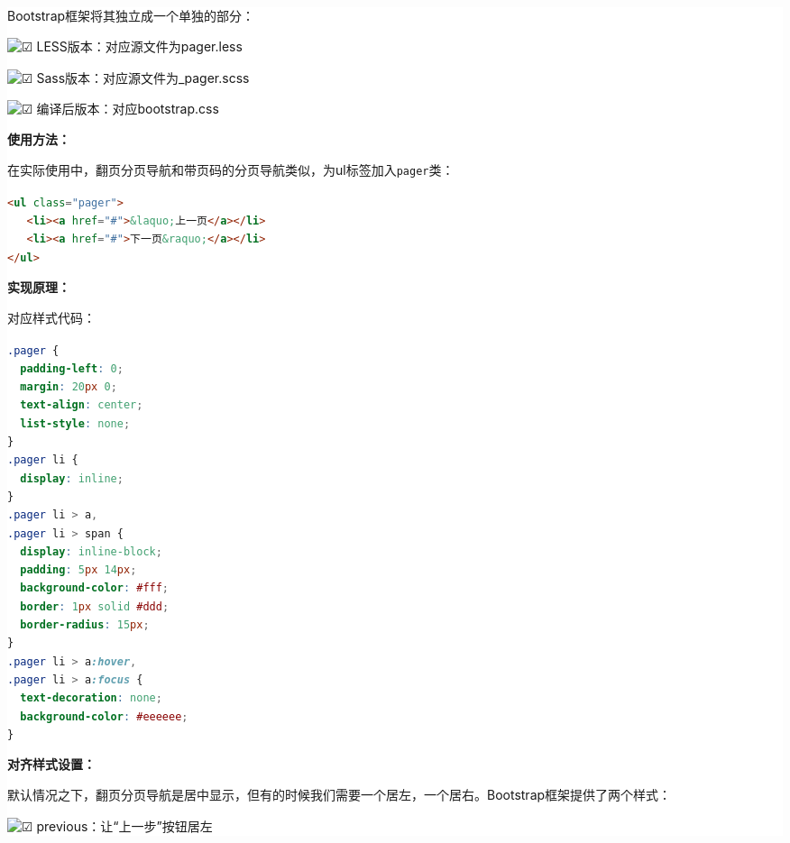 Bootstrap框架将其独立成一个单独的部分：

 ![☑](https://www.imooc.com/static/moco/v1.0/images/face/36x36/2611.png)  LESS版本：对应源文件为pager.less

 ![☑](https://www.imooc.com/static/moco/v1.0/images/face/36x36/2611.png) Sass版本：对应源文件为_pager.scss

 ![☑](https://www.imooc.com/static/moco/v1.0/images/face/36x36/2611.png) 编译后版本：对应bootstrap.css



**使用方法：**

在实际使用中，翻页分页导航和带页码的分页导航类似，为ul标签加入`pager`类：

```html
<ul class="pager">
   <li><a href="#">&laquo;上一页</a></li>
   <li><a href="#">下一页&raquo;</a></li>
</ul>
```

**实现原理：**

对应样式代码：

```css
.pager {
  padding-left: 0;
  margin: 20px 0;
  text-align: center;
  list-style: none;
}
.pager li {
  display: inline;
}
.pager li > a,
.pager li > span {
  display: inline-block;
  padding: 5px 14px;
  background-color: #fff;
  border: 1px solid #ddd;
  border-radius: 15px;
}
.pager li > a:hover,
.pager li > a:focus {
  text-decoration: none;
  background-color: #eeeeee;
}
```

**对齐样式设置：**

默认情况之下，翻页分页导航是居中显示，但有的时候我们需要一个居左，一个居右。Bootstrap框架提供了两个样式：

  ![☑](https://www.imooc.com/static/moco/v1.0/images/face/36x36/2611.png)  previous：让“上一步”按钮居左
